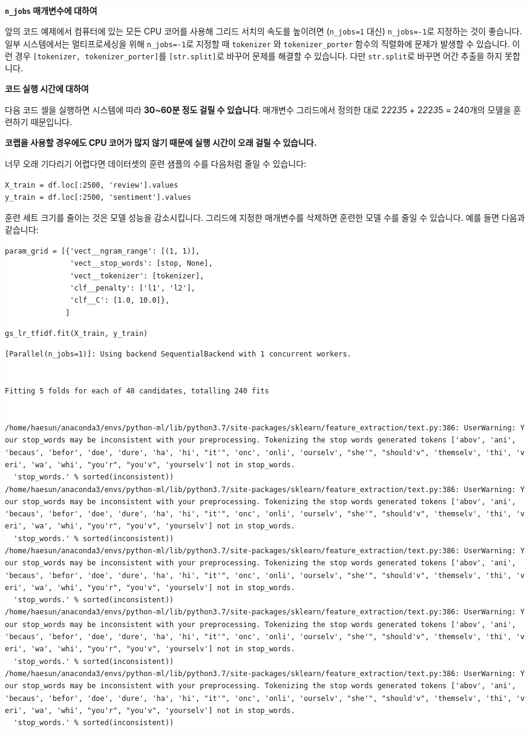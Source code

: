 **`n_jobs` 매개변수에 대하여**

앞의 코드 예제에서 컴퓨터에 있는 모든 CPU 코어를 사용해 그리드 서치의 속도를 높이려면 (`n_jobs=1` 대신) `n_jobs=-1`로 지정하는 것이 좋습니다. 일부 시스템에서는 멀티프로세싱을 위해 `n_jobs=-1`로 지정할 때 `tokenizer` 와 `tokenizer_porter` 함수의 직렬화에 문제가 발생할 수 있습니다. 이런 경우 `[tokenizer, tokenizer_porter]`를 `[str.split]`로 바꾸어 문제를 해결할 수 있습니다. 다만 `str.split`로 바꾸면 어간 추출을 하지 못합니다.

**코드 실행 시간에 대하여**

다음 코드 셀을 실행하면 시스템에 따라 **30~60분 정도 걸릴 수 있습니다**. 매개변수 그리드에서 정의한 대로 2*2*2*3*5 + 2*2*2*3*5 = 240개의 모델을 훈련하기 때문입니다.

**코랩을 사용할 경우에도 CPU 코어가 많지 않기 때문에 실행 시간이 오래 걸릴 수 있습니다.**

너무 오래 기다리기 어렵다면 데이터셋의 훈련 샘플의 수를 다음처럼 줄일 수 있습니다:

    X_train = df.loc[:2500, 'review'].values
    y_train = df.loc[:2500, 'sentiment'].values
    
훈련 세트 크기를 줄이는 것은 모델 성능을 감소시킵니다. 그리드에 지정한 매개변수를 삭제하면 훈련한 모델 수를 줄일 수 있습니다. 예를 들면 다음과 같습니다:

    param_grid = [{'vect__ngram_range': [(1, 1)],
                   'vect__stop_words': [stop, None],
                   'vect__tokenizer': [tokenizer],
                   'clf__penalty': ['l1', 'l2'],
                   'clf__C': [1.0, 10.0]},
                  ]


```python
gs_lr_tfidf.fit(X_train, y_train)
```

    [Parallel(n_jobs=1)]: Using backend SequentialBackend with 1 concurrent workers.


    Fitting 5 folds for each of 48 candidates, totalling 240 fits


    /home/haesun/anaconda3/envs/python-ml/lib/python3.7/site-packages/sklearn/feature_extraction/text.py:386: UserWarning: Your stop_words may be inconsistent with your preprocessing. Tokenizing the stop words generated tokens ['abov', 'ani', 'becaus', 'befor', 'doe', 'dure', 'ha', 'hi', "it'", 'onc', 'onli', 'ourselv', "she'", "should'v", 'themselv', 'thi', 'veri', 'wa', 'whi', "you'r", "you'v", 'yourselv'] not in stop_words.
      'stop_words.' % sorted(inconsistent))
    /home/haesun/anaconda3/envs/python-ml/lib/python3.7/site-packages/sklearn/feature_extraction/text.py:386: UserWarning: Your stop_words may be inconsistent with your preprocessing. Tokenizing the stop words generated tokens ['abov', 'ani', 'becaus', 'befor', 'doe', 'dure', 'ha', 'hi', "it'", 'onc', 'onli', 'ourselv', "she'", "should'v", 'themselv', 'thi', 'veri', 'wa', 'whi', "you'r", "you'v", 'yourselv'] not in stop_words.
      'stop_words.' % sorted(inconsistent))
    /home/haesun/anaconda3/envs/python-ml/lib/python3.7/site-packages/sklearn/feature_extraction/text.py:386: UserWarning: Your stop_words may be inconsistent with your preprocessing. Tokenizing the stop words generated tokens ['abov', 'ani', 'becaus', 'befor', 'doe', 'dure', 'ha', 'hi', "it'", 'onc', 'onli', 'ourselv', "she'", "should'v", 'themselv', 'thi', 'veri', 'wa', 'whi', "you'r", "you'v", 'yourselv'] not in stop_words.
      'stop_words.' % sorted(inconsistent))
    /home/haesun/anaconda3/envs/python-ml/lib/python3.7/site-packages/sklearn/feature_extraction/text.py:386: UserWarning: Your stop_words may be inconsistent with your preprocessing. Tokenizing the stop words generated tokens ['abov', 'ani', 'becaus', 'befor', 'doe', 'dure', 'ha', 'hi', "it'", 'onc', 'onli', 'ourselv', "she'", "should'v", 'themselv', 'thi', 'veri', 'wa', 'whi', "you'r", "you'v", 'yourselv'] not in stop_words.
      'stop_words.' % sorted(inconsistent))
    /home/haesun/anaconda3/envs/python-ml/lib/python3.7/site-packages/sklearn/feature_extraction/text.py:386: UserWarning: Your stop_words may be inconsistent with your preprocessing. Tokenizing the stop words generated tokens ['abov', 'ani', 'becaus', 'befor', 'doe', 'dure', 'ha', 'hi', "it'", 'onc', 'onli', 'ourselv', "she'", "should'v", 'themselv', 'thi', 'veri', 'wa', 'whi', "you'r", "you'v", 'yourselv'] not in stop_words.
      'stop_words.' % sorted(inconsistent))